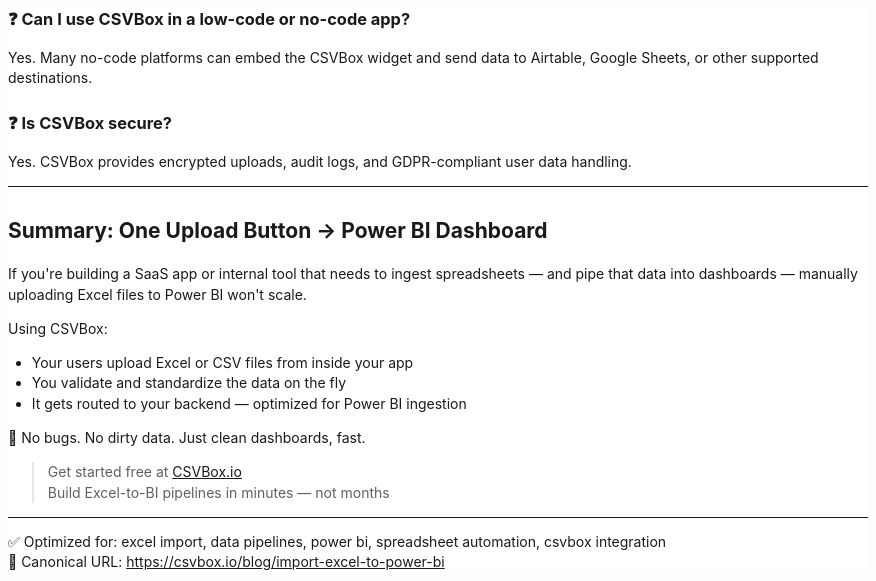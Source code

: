 ### ❓ Can I use CSVBox in a low-code or no-code app?

Yes. Many no-code platforms can embed the CSVBox widget and send data to Airtable, Google Sheets, or other supported destinations.

### ❓ Is CSVBox secure?

Yes. CSVBox provides encrypted uploads, audit logs, and GDPR-compliant user data handling.

---

## Summary: One Upload Button → Power BI Dashboard

If you're building a SaaS app or internal tool that needs to ingest spreadsheets — and pipe that data into dashboards — manually uploading Excel files to Power BI won't scale.

Using CSVBox:

- Your users upload Excel or CSV files from inside your app
- You validate and standardize the data on the fly
- It gets routed to your backend — optimized for Power BI ingestion

🎯 No bugs. No dirty data. Just clean dashboards, fast.

> Get started free at [CSVBox.io](https://csvbox.io)  
> Build Excel-to-BI pipelines in minutes — not months

---

✅ Optimized for: excel import, data pipelines, power bi, spreadsheet automation, csvbox integration  
📌 Canonical URL: https://csvbox.io/blog/import-excel-to-power-bi
